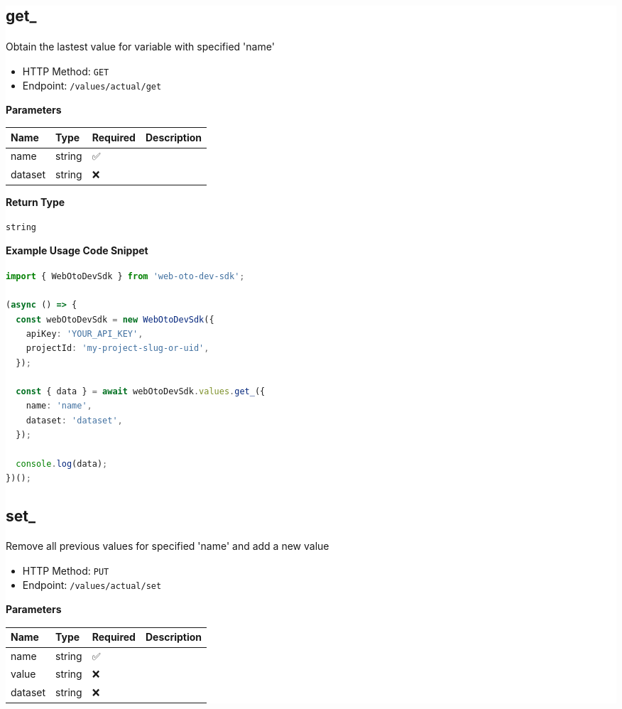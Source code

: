 ## get\_

Obtain the lastest value for variable with specified 'name'

- HTTP Method: `GET`
- Endpoint: `/values/actual/get`

**Parameters**

| Name    | Type   | Required | Description |
| :------ | :----- | :------- | :---------- |
| name    | string | ✅       |             |
| dataset | string | ❌       |             |

**Return Type**

`string`

**Example Usage Code Snippet**

```typescript
import { WebOtoDevSdk } from 'web-oto-dev-sdk';

(async () => {
  const webOtoDevSdk = new WebOtoDevSdk({
    apiKey: 'YOUR_API_KEY',
    projectId: 'my-project-slug-or-uid',
  });

  const { data } = await webOtoDevSdk.values.get_({
    name: 'name',
    dataset: 'dataset',
  });

  console.log(data);
})();
```

## set\_

Remove all previous values for specified 'name' and add a new value

- HTTP Method: `PUT`
- Endpoint: `/values/actual/set`

**Parameters**

| Name    | Type   | Required | Description |
| :------ | :----- | :------- | :---------- |
| name    | string | ✅       |             |
| value   | string | ❌       |             |
| dataset | string | ❌       |             |
